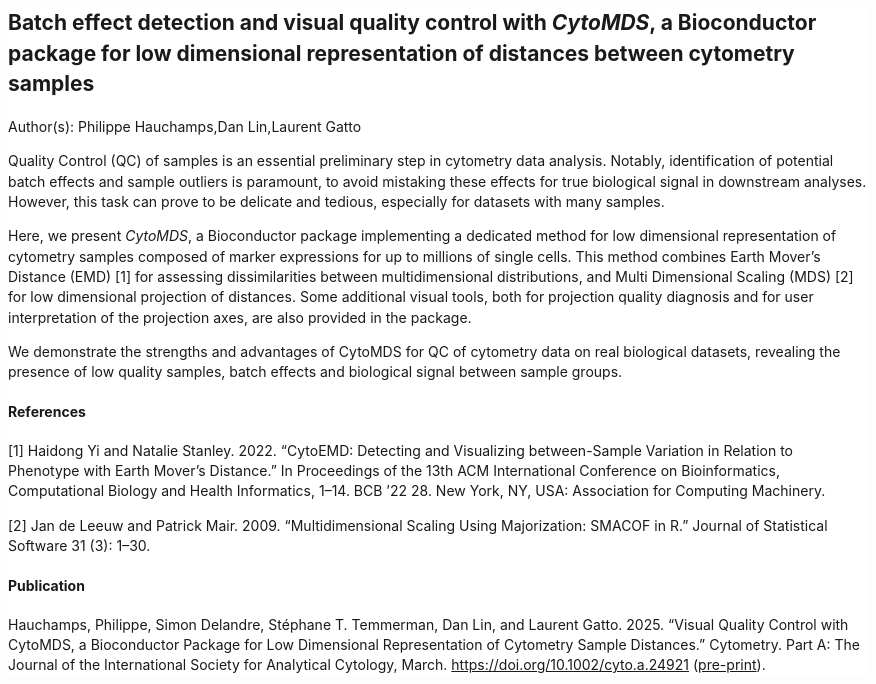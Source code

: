 ## Batch effect detection and visual quality control with *CytoMDS*, a Bioconductor package for low dimensional representation of distances between cytometry samples

Author(s): Philippe Hauchamps,Dan Lin,Laurent Gatto

Quality Control (QC) of samples is an essential preliminary step in
cytometry data analysis. Notably, identification of potential batch
effects and sample outliers is paramount, to avoid mistaking these
effects for true biological signal in downstream analyses. However,
this task can prove to be delicate and tedious, especially for
datasets with many samples.

Here, we present *CytoMDS*, a Bioconductor package implementing a
dedicated method for low dimensional representation of cytometry
samples composed of marker expressions for up to millions of single
cells. This method combines Earth Mover’s Distance (EMD) [1] for
assessing dissimilarities between multidimensional distributions, and
Multi Dimensional Scaling (MDS) [2] for low dimensional projection of
distances. Some additional visual tools, both for projection quality
diagnosis and for user interpretation of the projection axes, are also
provided in the package.

We demonstrate the strengths and advantages of CytoMDS for QC of
cytometry data on real biological datasets, revealing the presence of
low quality samples, batch effects and biological signal between
sample groups.

#### References

[1] Haidong Yi and Natalie Stanley. 2022. “CytoEMD: Detecting and
Visualizing between-Sample Variation in Relation to Phenotype with
Earth Mover’s Distance.” In Proceedings of the 13th ACM International
Conference on Bioinformatics, Computational Biology and Health
Informatics, 1–14. BCB ’22 28. New York, NY, USA: Association for
Computing Machinery.

[2] Jan de Leeuw and Patrick Mair. 2009. “Multidimensional Scaling
Using Majorization: SMACOF in R.” Journal of Statistical Software 31
(3): 1–30.

#### Publication

Hauchamps, Philippe, Simon Delandre, Stéphane T. Temmerman, Dan Lin,
and Laurent Gatto. 2025. “Visual Quality Control with CytoMDS, a
Bioconductor Package for Low Dimensional Representation of Cytometry
Sample Distances.” Cytometry. Part A: The Journal of the International
Society for Analytical Cytology,
March. https://doi.org/10.1002/cyto.a.24921
([pre-print](https://www.biorxiv.org/content/10.1101/2024.07.01.601465v2)).
